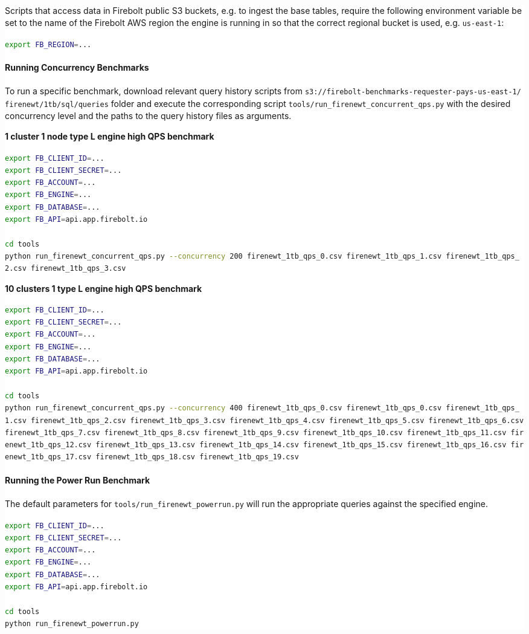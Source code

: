 Scripts that access data in Firebolt public S3 buckets, e.g. to ingest the base tables, require the following
environment variable be set to the name of the Firebolt AWS region the engine is running in so that the correct regional
bucket is used, e.g. `us-east-1`:
```bash
export FB_REGION=...
```

#### Running Concurrency Benchmarks

To run a specific benchmark, download relevant query history scripts from `s3://firebolt-benchmarks-requester-pays-us-east-1/firenewt/1tb/sql/queries` folder and execute the
corresponding script `tools/run_firenewt_concurrent_qps.py` with the desired concurrency level and the paths to the
query history files as arguments.

**1 cluster 1 node type L engine high QPS benchmark**
```bash 
export FB_CLIENT_ID=...
export FB_CLIENT_SECRET=...
export FB_ACCOUNT=...
export FB_ENGINE=...
export FB_DATABASE=...
export FB_API=api.app.firebolt.io

cd tools
python run_firenewt_concurrent_qps.py --concurrency 200 firenewt_1tb_qps_0.csv firenewt_1tb_qps_1.csv firenewt_1tb_qps_2.csv firenewt_1tb_qps_3.csv                     
```

**10 clusters 1 type L engine high QPS benchmark**
```bash 
export FB_CLIENT_ID=...
export FB_CLIENT_SECRET=...
export FB_ACCOUNT=...
export FB_ENGINE=...
export FB_DATABASE=...
export FB_API=api.app.firebolt.io

cd tools
python run_firenewt_concurrent_qps.py --concurrency 400 firenewt_1tb_qps_0.csv firenewt_1tb_qps_0.csv firenewt_1tb_qps_1.csv firenewt_1tb_qps_2.csv firenewt_1tb_qps_3.csv firenewt_1tb_qps_4.csv firenewt_1tb_qps_5.csv firenewt_1tb_qps_6.csv firenewt_1tb_qps_7.csv firenewt_1tb_qps_8.csv firenewt_1tb_qps_9.csv firenewt_1tb_qps_10.csv firenewt_1tb_qps_11.csv firenewt_1tb_qps_12.csv firenewt_1tb_qps_13.csv firenewt_1tb_qps_14.csv firenewt_1tb_qps_15.csv firenewt_1tb_qps_16.csv firenewt_1tb_qps_17.csv firenewt_1tb_qps_18.csv firenewt_1tb_qps_19.csv
```

#### Running the Power Run Benchmark

The default parameters for `tools/run_firenewt_powerrun.py` will run the appropriate queries against the specified engine.

```bash 
export FB_CLIENT_ID=...
export FB_CLIENT_SECRET=...
export FB_ACCOUNT=...
export FB_ENGINE=...
export FB_DATABASE=...
export FB_API=api.app.firebolt.io

cd tools
python run_firenewt_powerrun.py
```
